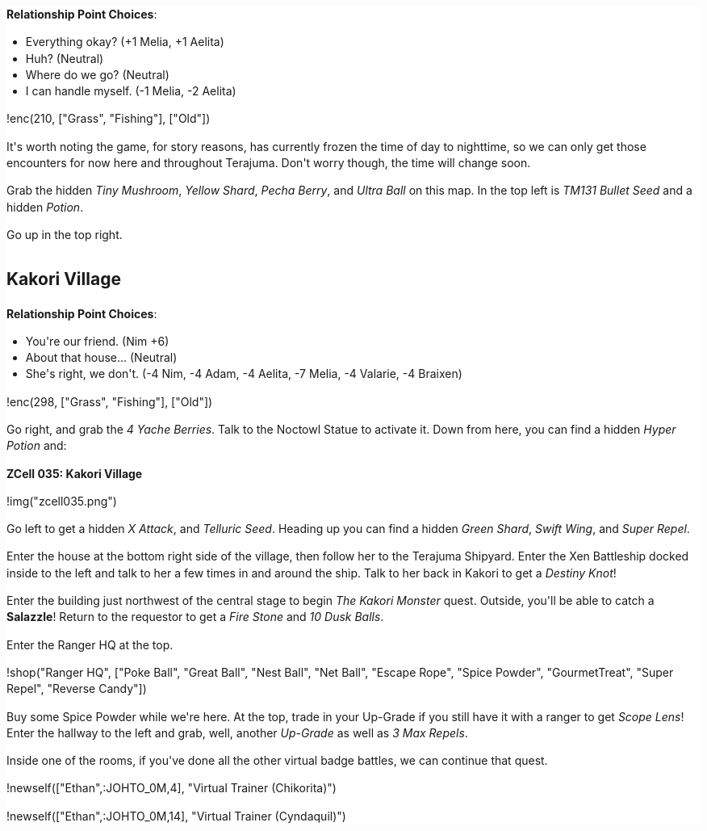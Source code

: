 **Relationship Point Choices**:
- Everything okay? (+1 Melia, +1 Aelita)
- Huh? (Neutral)
- Where do we go? (Neutral)
- I can handle myself. (-1 Melia, -2 Aelita)

!enc(210, ["Grass", "Fishing"], ["Old"])

It's worth noting the game, for story reasons, has currently frozen the time of day to nighttime, so we can only get those encounters for now here and throughout Terajuma. Don't worry though, the time will change soon.

Grab the hidden *Tiny Mushroom*, *Yellow Shard*, *Pecha Berry*, and *Ultra Ball* on this map. In the top left is *TM131 Bullet Seed* and a hidden *Potion*.

Go up in the top right.

## Kakori Village

**Relationship Point Choices**:
- You're our friend. (Nim +6)
- About that house... (Neutral)
- She's right, we don't. (-4 Nim, -4 Adam, -4 Aelita, -7 Melia, -4 Valarie, -4 Braixen)

!enc(298, ["Grass", "Fishing"], ["Old"])

Go right, and grab the *4 Yache Berries*. Talk to the Noctowl Statue to activate it. Down from here, you can find a hidden *Hyper Potion* and:

**ZCell 035: Kakori Village**

!img("zcell035.png")

Go left to get a hidden *X Attack*, and *Telluric Seed*. Heading up you can find a hidden *Green Shard*, *Swift Wing*, and *Super Repel*.

Enter the house at the bottom right side of the village, then follow her to the Terajuma Shipyard. Enter the Xen Battleship docked inside to the left and talk to her a few times in and around the ship. Talk to her back in Kakori to get a *Destiny Knot*!

Enter the building just northwest of the central stage to begin *The Kakori Monster* quest. Outside, you'll be able to catch a **Salazzle**! Return to the requestor to get a *Fire Stone* and *10 Dusk Balls*.

Enter the Ranger HQ at the top.

!shop("Ranger HQ", ["Poke Ball", "Great Ball", "Nest Ball", "Net Ball", "Escape Rope", "Spice Powder", "GourmetTreat", "Super Repel", "Reverse Candy"])

Buy some Spice Powder while we're here. At the top, trade in your Up-Grade if you still have it with a ranger to get *Scope Lens*! Enter the hallway to the left and grab, well, another *Up-Grade* as well as *3 Max Repels*.

Inside one of the rooms, if you've done all the other virtual badge battles, we can continue that quest.

!newself(["Ethan",:JOHTO_0M,4], "Virtual Trainer (Chikorita)")

!newself(["Ethan",:JOHTO_0M,14], "Virtual Trainer (Cyndaquil)")
